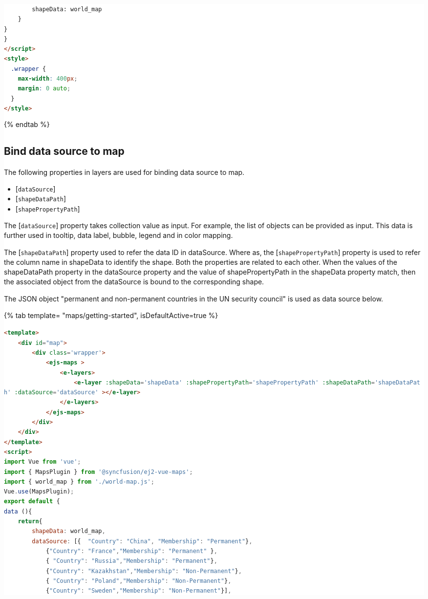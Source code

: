```html
        shapeData: world_map
    }
}
}
</script>
<style>
  .wrapper {
    max-width: 400px;
    margin: 0 auto;
  }
</style>
```

{% endtab %}

## Bind data source to map

The following properties in layers are used for binding data source to map.

* [`dataSource`]
* [`shapeDataPath`]
* [`shapePropertyPath`]

The [`dataSource`] property takes collection value as input. For example, the list of objects can be provided as input. This data is further used in tooltip, data label, bubble, legend and in color mapping.

The [`shapeDataPath`] property used to refer the data ID in dataSource. Where as, the [`shapePropertyPath`] property is used to refer the column name in shapeData to identify the shape. Both the properties are related to each other. When the values of the shapeDataPath property in the dataSource property and the value of shapePropertyPath in the shapeData property match, then the associated object from the dataSource is bound to the corresponding shape.

The JSON object "permanent and non-permanent countries in the UN security council" is used as data source below.

{% tab template= "maps/getting-started", isDefaultActive=true %}

```html
<template>
    <div id="map">
        <div class='wrapper'>
            <ejs-maps >
                <e-layers>
                    <e-layer :shapeData='shapeData' :shapePropertyPath='shapePropertyPath' :shapeDataPath='shapeDataPath' :dataSource='dataSource' ></e-layer>
                </e-layers>
            </ejs-maps>
        </div>
    </div>
</template>
<script>
import Vue from 'vue';
import { MapsPlugin } from '@syncfusion/ej2-vue-maps';
import { world_map } from './world-map.js';
Vue.use(MapsPlugin);
export default {
data (){
    return{
        shapeData: world_map,
        dataSource: [{  "Country": "China", "Membership": "Permanent"},
            {"Country": "France","Membership": "Permanent" },
            { "Country": "Russia","Membership": "Permanent"},
            {"Country": "Kazakhstan","Membership": "Non-Permanent"},
            { "Country": "Poland","Membership": "Non-Permanent"},
            {"Country": "Sweden","Membership": "Non-Permanent"}],
```